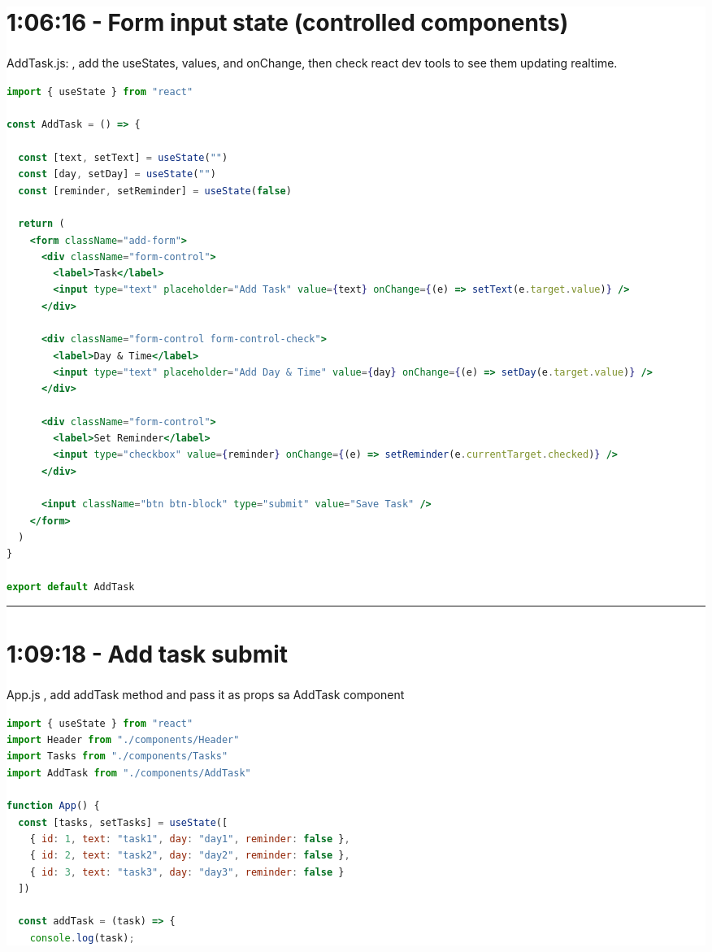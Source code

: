 
# 1:06:16 - Form input state (controlled components)

AddTask.js: , add the useStates, values, and onChange, then check react dev tools to see them updating realtime.

```jsx
import { useState } from "react"

const AddTask = () => {

  const [text, setText] = useState("")
  const [day, setDay] = useState("")
  const [reminder, setReminder] = useState(false)

  return (
    <form className="add-form">
      <div className="form-control">
        <label>Task</label>
        <input type="text" placeholder="Add Task" value={text} onChange={(e) => setText(e.target.value)} />
      </div>

      <div className="form-control form-control-check">
        <label>Day & Time</label>
        <input type="text" placeholder="Add Day & Time" value={day} onChange={(e) => setDay(e.target.value)} />
      </div>

      <div className="form-control">
        <label>Set Reminder</label>
        <input type="checkbox" value={reminder} onChange={(e) => setReminder(e.currentTarget.checked)} />
      </div>

      <input className="btn btn-block" type="submit" value="Save Task" />
    </form>
  )
}

export default AddTask
```

---

# 1:09:18 - Add task submit

App.js , add addTask method and pass it as props sa AddTask component

```jsx
import { useState } from "react"
import Header from "./components/Header"
import Tasks from "./components/Tasks"
import AddTask from "./components/AddTask"

function App() {
  const [tasks, setTasks] = useState([
    { id: 1, text: "task1", day: "day1", reminder: false },
    { id: 2, text: "task2", day: "day2", reminder: false },
    { id: 3, text: "task3", day: "day3", reminder: false }
  ])

  const addTask = (task) => {
    console.log(task);
```